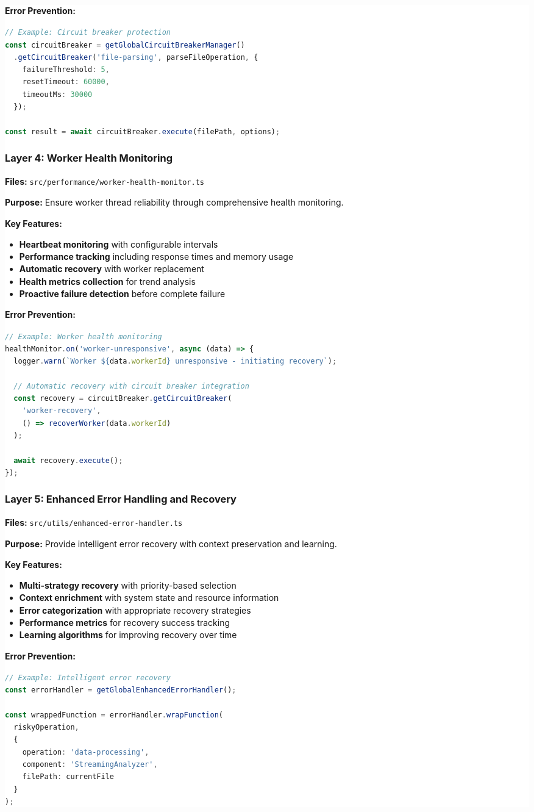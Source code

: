 **Error Prevention:**
```typescript
// Example: Circuit breaker protection
const circuitBreaker = getGlobalCircuitBreakerManager()
  .getCircuitBreaker('file-parsing', parseFileOperation, {
    failureThreshold: 5,
    resetTimeout: 60000,
    timeoutMs: 30000
  });

const result = await circuitBreaker.execute(filePath, options);
```

### Layer 4: Worker Health Monitoring
**Files:** `src/performance/worker-health-monitor.ts`

**Purpose:** Ensure worker thread reliability through comprehensive health monitoring.

**Key Features:**
- **Heartbeat monitoring** with configurable intervals
- **Performance tracking** including response times and memory usage
- **Automatic recovery** with worker replacement
- **Health metrics collection** for trend analysis
- **Proactive failure detection** before complete failure

**Error Prevention:**
```typescript
// Example: Worker health monitoring
healthMonitor.on('worker-unresponsive', async (data) => {
  logger.warn(`Worker ${data.workerId} unresponsive - initiating recovery`);
  
  // Automatic recovery with circuit breaker integration
  const recovery = circuitBreaker.getCircuitBreaker(
    'worker-recovery',
    () => recoverWorker(data.workerId)
  );
  
  await recovery.execute();
});
```

### Layer 5: Enhanced Error Handling and Recovery
**Files:** `src/utils/enhanced-error-handler.ts`

**Purpose:** Provide intelligent error recovery with context preservation and learning.

**Key Features:**
- **Multi-strategy recovery** with priority-based selection
- **Context enrichment** with system state and resource information
- **Error categorization** with appropriate recovery strategies
- **Performance metrics** for recovery success tracking
- **Learning algorithms** for improving recovery over time

**Error Prevention:**
```typescript
// Example: Intelligent error recovery
const errorHandler = getGlobalEnhancedErrorHandler();

const wrappedFunction = errorHandler.wrapFunction(
  riskyOperation,
  {
    operation: 'data-processing',
    component: 'StreamingAnalyzer',
    filePath: currentFile
  }
);

```